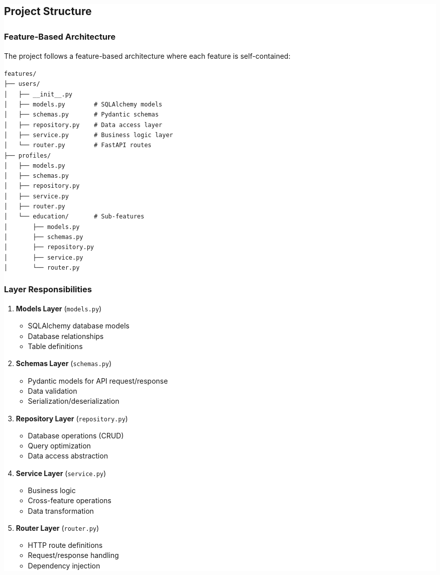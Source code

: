 ## Project Structure

### Feature-Based Architecture

The project follows a feature-based architecture where each feature is self-contained:

```
features/
├── users/
│   ├── __init__.py
│   ├── models.py        # SQLAlchemy models
│   ├── schemas.py       # Pydantic schemas
│   ├── repository.py    # Data access layer
│   ├── service.py       # Business logic layer
│   └── router.py        # FastAPI routes
├── profiles/
│   ├── models.py
│   ├── schemas.py
│   ├── repository.py
│   ├── service.py
│   ├── router.py
│   └── education/       # Sub-features
│       ├── models.py
│       ├── schemas.py
│       ├── repository.py
│       ├── service.py
│       └── router.py
```

### Layer Responsibilities

1. **Models Layer** (`models.py`)
   - SQLAlchemy database models
   - Database relationships
   - Table definitions

2. **Schemas Layer** (`schemas.py`)
   - Pydantic models for API request/response
   - Data validation
   - Serialization/deserialization

3. **Repository Layer** (`repository.py`)
   - Database operations (CRUD)
   - Query optimization
   - Data access abstraction

4. **Service Layer** (`service.py`)
   - Business logic
   - Cross-feature operations
   - Data transformation

5. **Router Layer** (`router.py`)
   - HTTP route definitions
   - Request/response handling
   - Dependency injection
